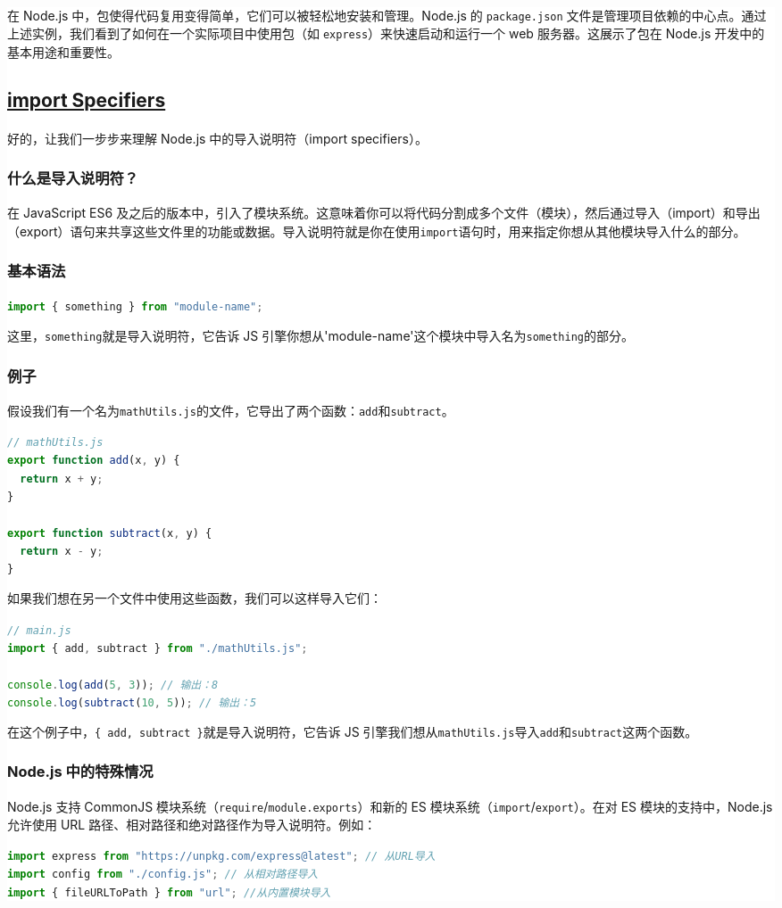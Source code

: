 在 Node.js 中，包使得代码复用变得简单，它们可以被轻松地安装和管理。Node.js 的 `package.json` 文件是管理项目依赖的中心点。通过上述实例，我们看到了如何在一个实际项目中使用包（如 `express`）来快速启动和运行一个 web 服务器。这展示了包在 Node.js 开发中的基本用途和重要性。

## [import Specifiers](https://nodejs.org/docs/latest/api/esm.html#import-specifiers)

好的，让我们一步步来理解 Node.js 中的导入说明符（import specifiers）。

### 什么是导入说明符？

在 JavaScript ES6 及之后的版本中，引入了模块系统。这意味着你可以将代码分割成多个文件（模块），然后通过导入（import）和导出（export）语句来共享这些文件里的功能或数据。导入说明符就是你在使用`import`语句时，用来指定你想从其他模块导入什么的部分。

### 基本语法

```javascript
import { something } from "module-name";
```

这里，`something`就是导入说明符，它告诉 JS 引擎你想从'module-name'这个模块中导入名为`something`的部分。

### 例子

假设我们有一个名为`mathUtils.js`的文件，它导出了两个函数：`add`和`subtract`。

```javascript
// mathUtils.js
export function add(x, y) {
  return x + y;
}

export function subtract(x, y) {
  return x - y;
}
```

如果我们想在另一个文件中使用这些函数，我们可以这样导入它们：

```javascript
// main.js
import { add, subtract } from "./mathUtils.js";

console.log(add(5, 3)); // 输出：8
console.log(subtract(10, 5)); // 输出：5
```

在这个例子中，`{ add, subtract }`就是导入说明符，它告诉 JS 引擎我们想从`mathUtils.js`导入`add`和`subtract`这两个函数。

### Node.js 中的特殊情况

Node.js 支持 CommonJS 模块系统（`require`/`module.exports`）和新的 ES 模块系统（`import`/`export`）。在对 ES 模块的支持中，Node.js 允许使用 URL 路径、相对路径和绝对路径作为导入说明符。例如：

```javascript
import express from "https://unpkg.com/express@latest"; // 从URL导入
import config from "./config.js"; // 从相对路径导入
import { fileURLToPath } from "url"; //从内置模块导入
```
